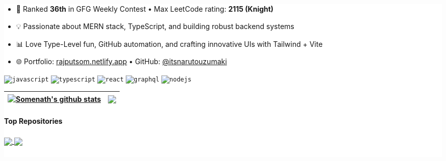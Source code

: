 - 🥇 Ranked **36th** in GFG Weekly Contest • Max LeetCode rating: **2115 (Knight)**

- 💡 Passionate about MERN stack, TypeScript, and building robust backend systems

- 📊 Love Type-Level fun, GitHub automation, and crafting innovative UIs with Tailwind + Vite

- 🌐 Portfolio: [rajputsom.netlify.app](https://rajputsom.netlify.app/) • GitHub: [@itsnarutouzumaki](https://github.com/itsnarutouzumaki)



<code><img height="20" alt="javascript" src="https://raw.githubusercontent.com/github/explore/80688e429a7d4ef2fca1e82350fe8e3517d3494d/topics/javascript/javascript.png"></code>
<code><img height="20" alt="typescript" src="https://raw.githubusercontent.com/github/explore/80688e429a7d4ef2fca1e82350fe8e3517d3494d/topics/typescript/typescript.png"></code>
<code><img height="20" alt="react" src="https://raw.githubusercontent.com/github/explore/80688e429a7d4ef2fca1e82350fe8e3517d3494d/topics/react/react.png"></code>
<code><img height="20" alt="graphql" src="https://raw.githubusercontent.com/github/explore/5c058a388828bb5fde0bcafd4bc867b5bb3f26f3/topics/graphql/graphql.png"></code>
<code><img height="20" alt="nodejs" src="https://raw.githubusercontent.com/github/explore/80688e429a7d4ef2fca1e82350fe8e3517d3494d/topics/nodejs/nodejs.png"></code>    


| <a href="https://github.com/itsnarutouzumaki/github-readme-stats"><img align="center" src="https://github-readme-stats.vercel.app/api?username=itsnarutouzumaki&show_icons=true&include_all_commits=true&theme=buefy&hide_border=true" alt="Somenath's github stats" /></a> | <a href="https://github.com/itsnarutouzumaki/github-readme-stats"><img align="center" src="https://github-readme-stats.vercel.app/api/top-langs/?username=itsnarutouzumaki&layout=compact&theme=buefy&hide_border=true" /></a> |
| ------------- | ------------- |

#### Top Repositories


<a href="https://github.com/itsnarutouzumaki/github-readme-stats">
  <img align="center" src="https://github-readme-stats.vercel.app/api/pin/?username=itsnarutouzumaki&repo=CampusConnect&theme=buefy" />
</a>
<a href="https://github.com/itsnarutouzumaki/marsDoodles">
  <img align="center" src="https://github-readme-stats.vercel.app/api/pin/?username=itsnarutouzumaki&repo=marsDoodles&theme=buefy" />
</a>

<br />
<br />


